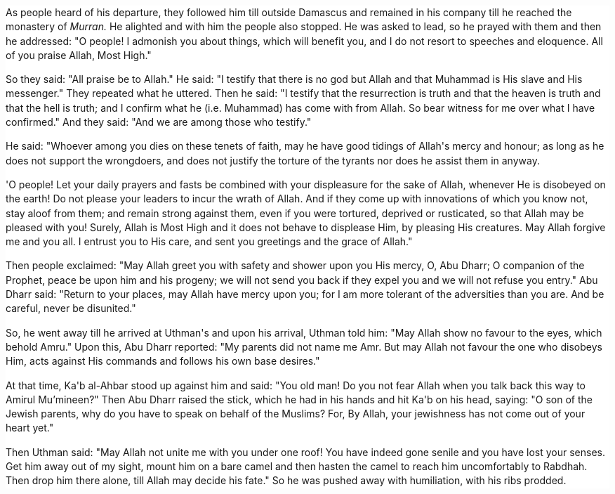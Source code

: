 As people heard of his departure, they followed him till outside
Damascus and remained in his company till he reached the monastery of
*Murran.* He alighted and with him the people also stopped. He was asked
to lead, so he prayed with them and then he addressed: "O people! I
admonish you about things, which will benefit you, and I do not resort
to speeches and eloquence. All of you praise Allah, Most High."

So they said: "All praise be to Allah." He said: "I testify that there
is no god but Allah and that Muhammad is His slave and His messenger."
They repeated what he uttered. Then he said: "I testify that the
resurrection is truth and that the heaven is truth and that the hell is
truth; and I confirm what he (i.e. Muhammad) has come with from Allah.
So bear witness for me over what I have confirmed." And they said: "And
we are among those who testify."

He said: "Whoever among you dies on these tenets of faith, may he have
good tidings of Allah's mercy and honour; as long as he does not support
the wrongdoers, and does not justify the torture of the tyrants nor does
he assist them in anyway.

'O people! Let your daily prayers and fasts be combined with your
displeasure for the sake of Allah, whenever He is disobeyed on the
earth! Do not please your leaders to incur the wrath of Allah. And if
they come up with innovations of which you know not, stay aloof from
them; and remain strong against them, even if you were tortured,
deprived or rusticated, so that Allah may be pleased with you! Surely,
Allah is Most High and it does not behave to displease Him, by pleasing
His creatures. May Allah forgive me and you all. I entrust you to His
care, and sent you greetings and the grace of Allah."

Then people exclaimed: "May Allah greet you with safety and shower upon
you His mercy, O, Abu Dharr; O companion of the Prophet, peace be upon
him and his progeny; we will not send you back if they expel you and we
will not refuse you entry." Abu Dharr said: "Return to your places, may
Allah have mercy upon you; for I am more tolerant of the adversities
than you are. And be careful, never be disunited."

So, he went away till he arrived at Uthman's and upon his arrival,
Uthman told him: "May Allah show no favour to the eyes, which behold
Amru." Upon this, Abu Dharr reported: "My parents did not name me Amr.
But may Allah not favour the one who disobeys Him, acts against His
commands and follows his own base desires."

At that time, Ka'b al-Ahbar stood up against him and said: "You old man!
Do you not fear Allah when you talk back this way to Amirul Mu’mineen?"
Then Abu Dharr raised the stick, which he had in his hands and hit Ka'b
on his head, saying: "O son of the Jewish parents, why do you have to
speak on behalf of the Muslims? For, By Allah, your jewishness has not
come out of your heart yet."

Then Uthman said: "May Allah not unite me with you under one roof! You
have indeed gone senile and you have lost your senses. Get him away out
of my sight, mount him on a bare camel and then hasten the camel to
reach him uncomfortably to Rabdhah. Then drop him there alone, till
Allah may decide his fate." So he was pushed away with humiliation, with
his ribs prodded.
